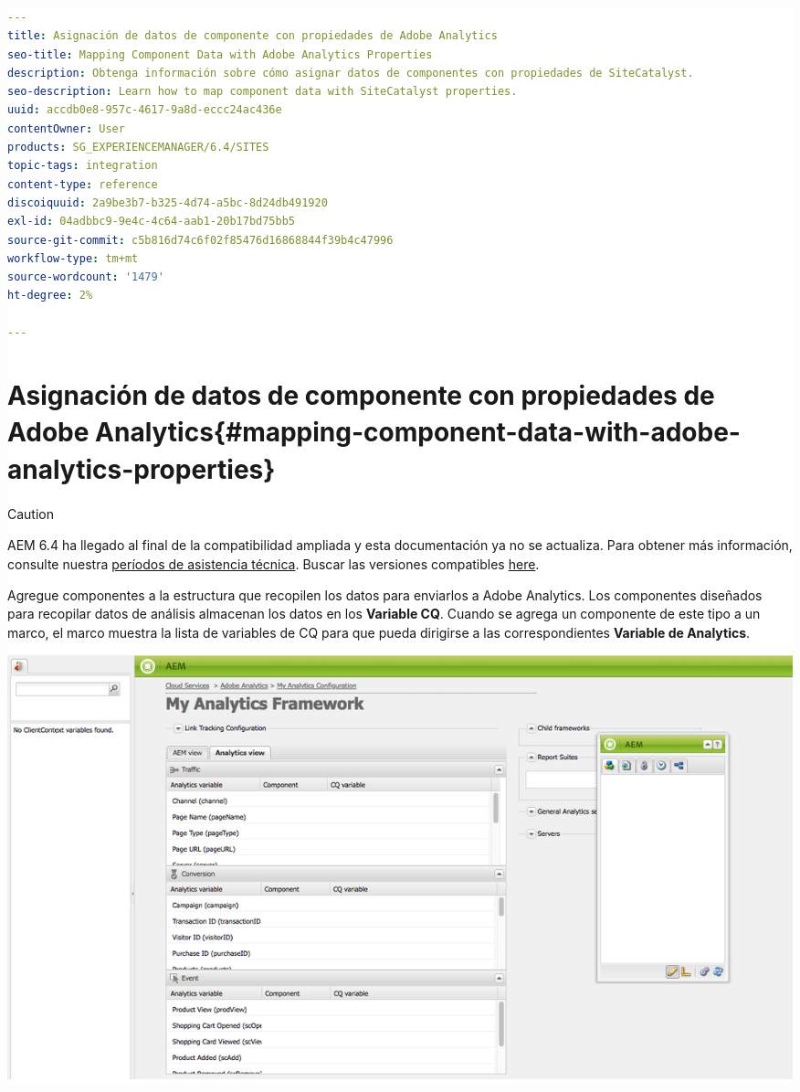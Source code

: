 ```yaml
---
title: Asignación de datos de componente con propiedades de Adobe Analytics
seo-title: Mapping Component Data with Adobe Analytics Properties
description: Obtenga información sobre cómo asignar datos de componentes con propiedades de SiteCatalyst.
seo-description: Learn how to map component data with SiteCatalyst properties.
uuid: accdb0e8-957c-4617-9a8d-eccc24ac436e
contentOwner: User
products: SG_EXPERIENCEMANAGER/6.4/SITES
topic-tags: integration
content-type: reference
discoiquuid: 2a9be3b7-b325-4d74-a5bc-8d24db491920
exl-id: 04adbbc9-9e4c-4c64-aab1-20b17bd75bb5
source-git-commit: c5b816d74c6f02f85476d16868844f39b4c47996
workflow-type: tm+mt
source-wordcount: '1479'
ht-degree: 2%

---
```


# Asignación de datos de componente con propiedades de Adobe Analytics{#mapping-component-data-with-adobe-analytics-properties}

>[!CAUTION]
>
>AEM 6.4 ha llegado al final de la compatibilidad ampliada y esta documentación ya no se actualiza. Para obtener más información, consulte nuestra [períodos de asistencia técnica](https://helpx.adobe.com/es/support/programs/eol-matrix.html). Buscar las versiones compatibles [here](https://experienceleague.adobe.com/docs/).

Agregue componentes a la estructura que recopilen los datos para enviarlos a Adobe Analytics. Los componentes diseñados para recopilar datos de análisis almacenan los datos en los **Variable CQ**. Cuando se agrega un componente de este tipo a un marco, el marco muestra la lista de variables de CQ para que pueda dirigirse a las correspondientes **Variable de Analytics**.

![aa-11](assets/aa-11.png)
